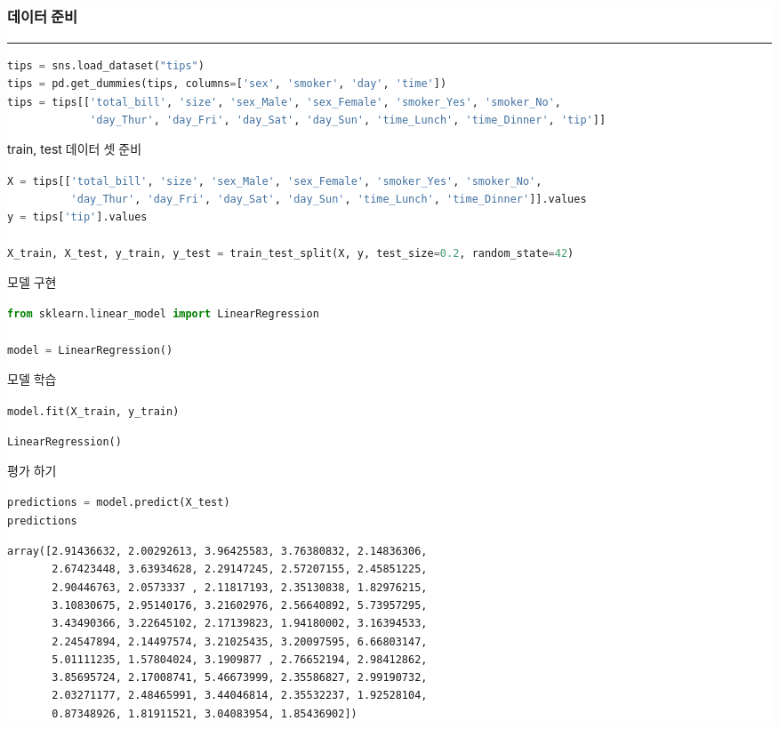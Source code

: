 ### 데이터 준비 
---


```python
tips = sns.load_dataset("tips")
tips = pd.get_dummies(tips, columns=['sex', 'smoker', 'day', 'time'])
tips = tips[['total_bill', 'size', 'sex_Male', 'sex_Female', 'smoker_Yes', 'smoker_No',
             'day_Thur', 'day_Fri', 'day_Sat', 'day_Sun', 'time_Lunch', 'time_Dinner', 'tip']]
```

train, test 데이터 셋 준비


```python
X = tips[['total_bill', 'size', 'sex_Male', 'sex_Female', 'smoker_Yes', 'smoker_No',
          'day_Thur', 'day_Fri', 'day_Sat', 'day_Sun', 'time_Lunch', 'time_Dinner']].values
y = tips['tip'].values

X_train, X_test, y_train, y_test = train_test_split(X, y, test_size=0.2, random_state=42)
```

모델 구현


```python
from sklearn.linear_model import LinearRegression

model = LinearRegression()
```

모델 학습


```python
model.fit(X_train, y_train)
```




    LinearRegression()



평가 하기


```python
predictions = model.predict(X_test)
predictions
```




    array([2.91436632, 2.00292613, 3.96425583, 3.76380832, 2.14836306,
           2.67423448, 3.63934628, 2.29147245, 2.57207155, 2.45851225,
           2.90446763, 2.0573337 , 2.11817193, 2.35130838, 1.82976215,
           3.10830675, 2.95140176, 3.21602976, 2.56640892, 5.73957295,
           3.43490366, 3.22645102, 2.17139823, 1.94180002, 3.16394533,
           2.24547894, 2.14497574, 3.21025435, 3.20097595, 6.66803147,
           5.01111235, 1.57804024, 3.1909877 , 2.76652194, 2.98412862,
           3.85695724, 2.17008741, 5.46673999, 2.35586827, 2.99190732,
           2.03271177, 2.48465991, 3.44046814, 2.35532237, 1.92528104,
           0.87348926, 1.81911521, 3.04083954, 1.85436902])
